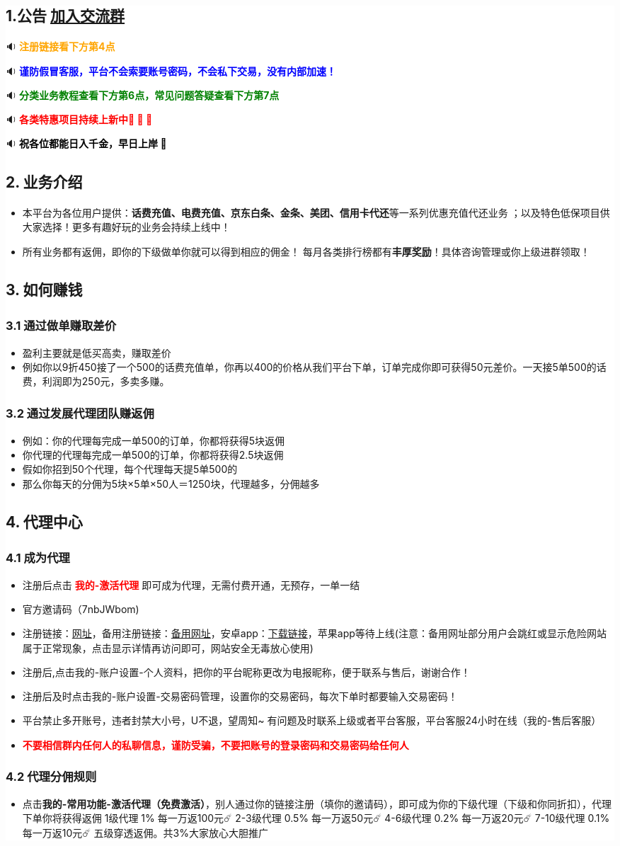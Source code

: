 ## 1.公告 [加入交流群](https://t.me/smile_6688)

🔉 <font color="orange"><b>注册链接看下方第4点</b></font>

🔉 <font color="blue"><b>谨防假冒客服，平台不会索要账号密码，不会私下交易，没有内部加速！</b></font>

🔉 <font color="green"><b>分类业务教程查看下方第6点，常见问题答疑查看下方第7点</b></font>

🔉 <font color="red"><b>各类特惠项目持续上新中🚀 🚀 🚀</b></font>
 
🔉 <font color="black"><b>祝各位都能日入千金，早日上岸 🌈</b></font>
 

## 2. 业务介绍

- 本平台为各位⽤户提供：**话费充值、电费充值、京东白条、金条、美团、信用卡代还**等⼀系列优惠充值代还业务 ；以及特色低保项目供⼤家选择！更多有趣好玩的业务会持续上线中！

- 所有业务都有返佣，即你的下级做单你就可以得到相应的佣金！ 每月各类排行榜都有**丰厚奖励**！具体咨询管理或你上级进群领取！

## 3. 如何赚钱
### 3.1 通过做单赚取差价
* 盈利主要就是低买高卖，赚取差价
* 例如你以9折450接了一个500的话费充值单，你再以400的价格从我们平台下单，订单完成你即可获得50元差价。一天接5单500的话费，利润即为250元，多卖多赚。
### 3.2 通过发展代理团队赚返佣
- 例如：你的代理每完成一单500的订单，你都将获得5块返佣
- 你代理的代理每完成一单500的订单，你都将获得2.5块返佣
- 假如你招到50个代理，每个代理每天提5单500的
- 那么你每天的分佣为5块×5单×50人＝1250块，代理越多，分佣越多

## 4. 代理中心

### 4.1 成为代理

- 注册后点击 <font color="red"><b>我的-激活代理</b></font> 即可成为代理，无需付费开通，无预存，一单一结

- 官方邀请码（7nbJWbom)

- 注册链接：[网址](https://www.xiaouzk.org/#/reg?code=7nbJWbom)，备用注册链接：[备用网址](https://h5.xiaouzk.org/#/reg?code=7nbJWbom)，安卓app：[下载链接](http://app.xiaouzk.org/xuzk.apk)，苹果app等待上线(注意：备用网址部分用户会跳红或显示危险网站属于正常现象，点击显示详情再访问即可，网站安全无毒放心使用)

- 注册后,点击我的-账户设置-个人资料，把你的平台昵称更改为电报昵称，便于联系与售后，谢谢合作！

- 注册后及时点击我的-账户设置-交易密码管理，设置你的交易密码，每次下单时都要输入交易密码！

- 平台禁止多开账号，违者封禁大小号，U不退，望周知~
有问题及时联系上级或者平台客服，平台客服24小时在线（我的-售后客服）

- <font color="red"><b>不要相信群内任何人的私聊信息，谨防受骗，不要把账号的登录密码和交易密码给任何人</b></font>

### 4.2 代理分佣规则

- 点击**我的-常用功能-激活代理（免费激活）**，别人通过你的链接注册（填你的邀请码），即可成为你的下级代理（下级和你同折扣），代理下单你将获得返佣
1级代理 1%   每一万返100元☄️
2-3级代理 0.5%  每一万返50元☄️
4-6级代理 0.2%  每一万返20元☄️
7-10级代理 0.1%  每一万返10元☄️
五级穿透返佣。共3%大家放心大胆推广
